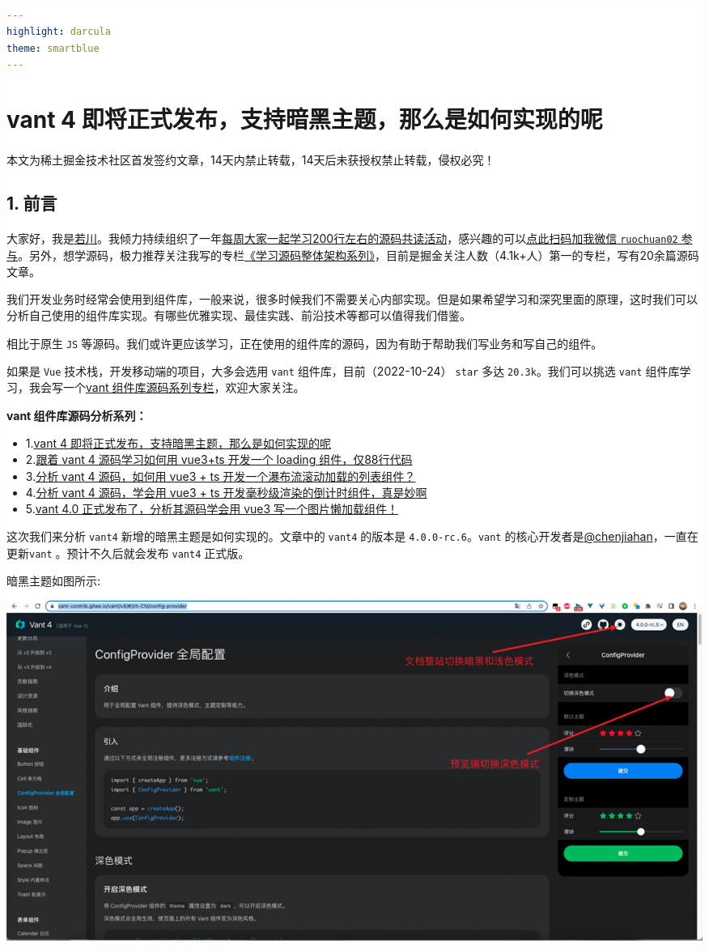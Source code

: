 ```yaml
---
highlight: darcula
theme: smartblue
---
```



# vant 4 即将正式发布，支持暗黑主题，那么是如何实现的呢

本文为稀土掘金技术社区首发签约文章，14天内禁止转载，14天后未获授权禁止转载，侵权必究！

## 1. 前言

大家好，我是[若川](https://ruochuan12.github.io)。我倾力持续组织了一年[每周大家一起学习200行左右的源码共读活动](https://juejin.cn/post/7079706017579139102)，感兴趣的可以[点此扫码加我微信 `ruochuan02` 参与](https://juejin.cn/pin/7217386885793595453)。另外，想学源码，极力推荐关注我写的专栏[《学习源码整体架构系列》](https://juejin.cn/column/6960551178908205093)，目前是掘金关注人数（4.1k+人）第一的专栏，写有20余篇源码文章。

我们开发业务时经常会使用到组件库，一般来说，很多时候我们不需要关心内部实现。但是如果希望学习和深究里面的原理，这时我们可以分析自己使用的组件库实现。有哪些优雅实现、最佳实践、前沿技术等都可以值得我们借鉴。

相比于原生 `JS` 等源码。我们或许更应该学习，正在使用的组件库的源码，因为有助于帮助我们写业务和写自己的组件。

如果是 `Vue` 技术栈，开发移动端的项目，大多会选用 `vant` 组件库，目前（2022-10-24） `star` 多达 `20.3k`。我们可以挑选 `vant` 组件库学习，我会写一个[vant 组件库源码系列专栏](https://juejin.cn/column/7140264842954276871)，欢迎大家关注。

**vant 组件库源码分析系列：**

- 1.[vant 4 即将正式发布，支持暗黑主题，那么是如何实现的呢](https://juejin.cn/post/7158239404484460574)
- 2.[跟着 vant 4 源码学习如何用 vue3+ts 开发一个 loading 组件，仅88行代码](https://juejin.cn/post/7160465286036979748)
- 3.[分析 vant 4 源码，如何用 vue3 + ts 开发一个瀑布流滚动加载的列表组件？](https://juejin.cn/post/7165661072785932296)
- 4.[分析 vant 4 源码，学会用 vue3 + ts 开发毫秒级渲染的倒计时组件，真是妙啊](https://juejin.cn/post/7169003604303413278)
- 5.[vant 4.0 正式发布了，分析其源码学会用 vue3 写一个图片懒加载组件！](https://juejin.cn/post/7171227417246171149)

这次我们来分析 `vant4` 新增的暗黑主题是如何实现的。文章中的 `vant4` 的版本是 `4.0.0-rc.6`。`vant` 的核心开发者是[@chenjiahan](https://github.com/chenjiahan/)，一直在更新`vant` 。预计不久后就会发布 `vant4` 正式版。

暗黑主题如图所示:

![暗黑主题](./images/dark-theme.png)
